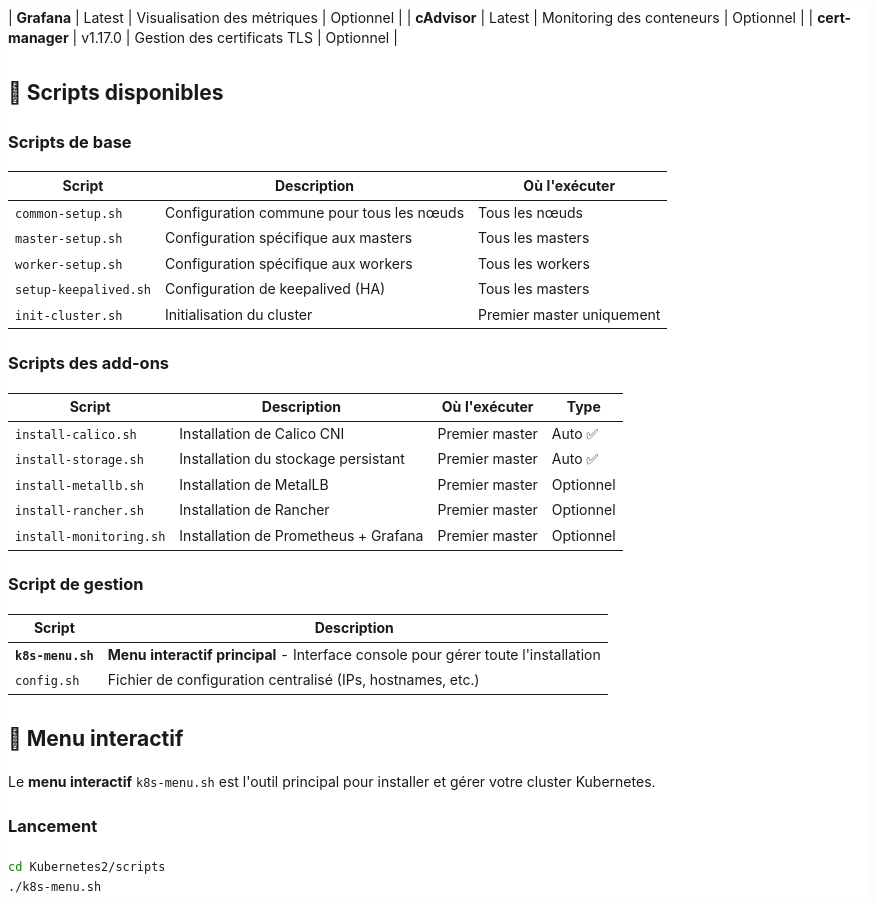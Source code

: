 | **Grafana** | Latest | Visualisation des métriques | Optionnel |
| **cAdvisor** | Latest | Monitoring des conteneurs | Optionnel |
| **cert-manager** | v1.17.0 | Gestion des certificats TLS | Optionnel |

## 📜 Scripts disponibles

### Scripts de base

| Script | Description | Où l'exécuter |
|--------|-------------|---------------|
| `common-setup.sh` | Configuration commune pour tous les nœuds | Tous les nœuds |
| `master-setup.sh` | Configuration spécifique aux masters | Tous les masters |
| `worker-setup.sh` | Configuration spécifique aux workers | Tous les workers |
| `setup-keepalived.sh` | Configuration de keepalived (HA) | Tous les masters |
| `init-cluster.sh` | Initialisation du cluster | Premier master uniquement |

### Scripts des add-ons

| Script | Description | Où l'exécuter | Type |
|--------|-------------|---------------|------|
| `install-calico.sh` | Installation de Calico CNI | Premier master | Auto ✅ |
| `install-storage.sh` | Installation du stockage persistant | Premier master | Auto ✅ |
| `install-metallb.sh` | Installation de MetalLB | Premier master | Optionnel |
| `install-rancher.sh` | Installation de Rancher | Premier master | Optionnel |
| `install-monitoring.sh` | Installation de Prometheus + Grafana | Premier master | Optionnel |

### Script de gestion

| Script | Description |
|--------|-------------|
| **`k8s-menu.sh`** | **Menu interactif principal** - Interface console pour gérer toute l'installation |
| `config.sh` | Fichier de configuration centralisé (IPs, hostnames, etc.) |

## 📱 Menu interactif

Le **menu interactif** `k8s-menu.sh` est l'outil principal pour installer et gérer votre cluster Kubernetes.

### Lancement

```bash
cd Kubernetes2/scripts
./k8s-menu.sh
```
